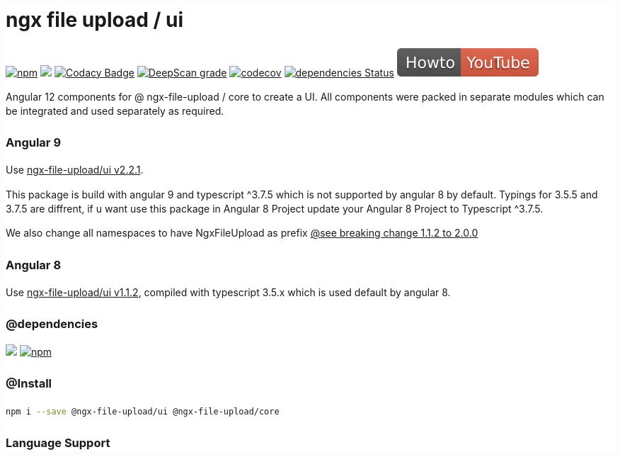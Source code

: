 
# ngx file upload / ui

[![npm](https://img.shields.io/npm/v/@ngx-file-upload/ui.svg?maxAge=2592000?style=plastic)](https://www.npmjs.com/package/@ngx-file-upload/ui)
![](https://github.com/r-hannuschka/ngx-fileupload/workflows/ngx-file-upload/ui/badge.svg?branch=master)
[![Codacy Badge](https://api.codacy.com/project/badge/Grade/dc2f1a553c31471a95184d397bf72eb3)](https://www.codacy.com/app/r-hannuschka/ngx-fileupload?utm_source=github.com&amp;utm_medium=referral&amp;utm_content=r-hannuschka/ngx-fileupload&amp;utm_campaign=Badge_Grade)
[![DeepScan grade](https://deepscan.io/api/teams/6017/projects/7879/branches/86957/badge/grade.svg)](https://deepscan.io/dashboard#view=project&tid=6017&pid=7879&bid=86957)
[![codecov](https://codecov.io/gh/r-hannuschka/ngx-fileupload/branch/master/graph/badge.svg)](https://codecov.io/gh/r-hannuschka/ngx-fileupload)
[![dependencies Status](https://david-dm.org/r-hannuschka/ngx-fileupload/status.svg?path=src)](https://david-dm.org/r-hannuschka/ngx-fileupload?path=src)
[![youtube how tow](https://raw.githubusercontent.com/r-hannuschka/ngx-fileupload/master/bin/youtube.badge.svg)](https://www.youtube.com/watch?v=_dLyu2wceak&list=PL8Y_IacQr6GLyAVCQ12g5J04cY1DL0eSI&index=1)

Angular 12 components for @ ngx-file-upload / core to create a UI. All components were packed in separate modules which can be integrated and used separately as required.

### Angular 9

Use [ngx-file-upload/ui v2.2.1](https://www.npmjs.com/package/@ngx-file-upload/ui/v/2.2.1).

This package is build with angular 9 and typescript ^3.7.5 which is not supported by angular 8 by default. Typings for 3.5.5 and 3.7.5 are diffrent, if u want use this package in Angular 8 Project update your Angular 8 Project to Typescript ^3.7.5.

We also change all namespaces to have NgxFileUpload as prefix [@see breaking change 1.1.2 to 2.0.0](https://github.com/r-hannuschka/ngx-fileupload/commit/3bcf0be5d36609215af28bdeac7961e4602f88ad)

### Angular 8

Use [ngx-file-upload/ui v1.1.2](https://www.npmjs.com/package/@ngx-file-upload/ui/v/1.1.2), compiled with typescript 3.5.x which is used default by angular 8.

### @dependencies

[![](https://github.com/r-hannuschka/ngx-fileupload/workflows/ngx-file-upload/core/badge.svg?branch=master)](https://github.com/r-hannuschka/ngx-fileupload/tree/master/src/projects/core) [![npm](https://img.shields.io/npm/v/@ngx-file-upload/core.svg?maxAge=2592000?style=plastic)](https://www.npmjs.com/package/@ngx-file-upload/core)

### @Install

```bash
npm i --save @ngx-file-upload/ui @ngx-file-upload/core
```

### Language Support
